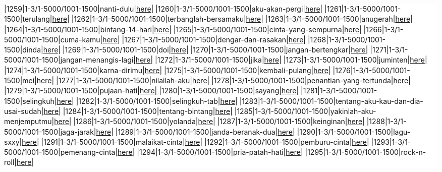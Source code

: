 |1259|1-3/1-5000/1001-1500|nanti-dulu|[here](https://cdn.jsdelivr.net/gh/guitarchord/cc1-3/1-5000/1001-1500/nanti-dulu.webp)|
|1260|1-3/1-5000/1001-1500|aku-akan-pergi|[here](https://cdn.jsdelivr.net/gh/guitarchord/cc1-3/1-5000/1001-1500/aku-akan-pergi.webp)|
|1261|1-3/1-5000/1001-1500|terulang|[here](https://cdn.jsdelivr.net/gh/guitarchord/cc1-3/1-5000/1001-1500/terulang.webp)|
|1262|1-3/1-5000/1001-1500|terbanglah-bersamaku|[here](https://cdn.jsdelivr.net/gh/guitarchord/cc1-3/1-5000/1001-1500/terbanglah-bersamaku.webp)|
|1263|1-3/1-5000/1001-1500|anugerah|[here](https://cdn.jsdelivr.net/gh/guitarchord/cc1-3/1-5000/1001-1500/anugerah.webp)|
|1264|1-3/1-5000/1001-1500|bintang-14-hari|[here](https://cdn.jsdelivr.net/gh/guitarchord/cc1-3/1-5000/1001-1500/bintang-14-hari.webp)|
|1265|1-3/1-5000/1001-1500|cinta-yang-sempurna|[here](https://cdn.jsdelivr.net/gh/guitarchord/cc1-3/1-5000/1001-1500/cinta-yang-sempurna.webp)|
|1266|1-3/1-5000/1001-1500|cuma-kamu|[here](https://cdn.jsdelivr.net/gh/guitarchord/cc1-3/1-5000/1001-1500/cuma-kamu.webp)|
|1267|1-3/1-5000/1001-1500|dengar-dan-rasakan|[here](https://cdn.jsdelivr.net/gh/guitarchord/cc1-3/1-5000/1001-1500/dengar-dan-rasakan.webp)|
|1268|1-3/1-5000/1001-1500|dinda|[here](https://cdn.jsdelivr.net/gh/guitarchord/cc1-3/1-5000/1001-1500/dinda.webp)|
|1269|1-3/1-5000/1001-1500|doi|[here](https://cdn.jsdelivr.net/gh/guitarchord/cc1-3/1-5000/1001-1500/doi.webp)|
|1270|1-3/1-5000/1001-1500|jangan-bertengkar|[here](https://cdn.jsdelivr.net/gh/guitarchord/cc1-3/1-5000/1001-1500/jangan-bertengkar.webp)|
|1271|1-3/1-5000/1001-1500|jangan-menangis-lagi|[here](https://cdn.jsdelivr.net/gh/guitarchord/cc1-3/1-5000/1001-1500/jangan-menangis-lagi.webp)|
|1272|1-3/1-5000/1001-1500|jika|[here](https://cdn.jsdelivr.net/gh/guitarchord/cc1-3/1-5000/1001-1500/jika.webp)|
|1273|1-3/1-5000/1001-1500|juminten|[here](https://cdn.jsdelivr.net/gh/guitarchord/cc1-3/1-5000/1001-1500/juminten.webp)|
|1274|1-3/1-5000/1001-1500|karna-dirimu|[here](https://cdn.jsdelivr.net/gh/guitarchord/cc1-3/1-5000/1001-1500/karna-dirimu.webp)|
|1275|1-3/1-5000/1001-1500|kembali-pulang|[here](https://cdn.jsdelivr.net/gh/guitarchord/cc1-3/1-5000/1001-1500/kembali-pulang.webp)|
|1276|1-3/1-5000/1001-1500|mei|[here](https://cdn.jsdelivr.net/gh/guitarchord/cc1-3/1-5000/1001-1500/mei.webp)|
|1277|1-3/1-5000/1001-1500|nilailah-aku|[here](https://cdn.jsdelivr.net/gh/guitarchord/cc1-3/1-5000/1001-1500/nilailah-aku.webp)|
|1278|1-3/1-5000/1001-1500|penantian-yang-tertunda|[here](https://cdn.jsdelivr.net/gh/guitarchord/cc1-3/1-5000/1001-1500/penantian-yang-tertunda.webp)|
|1279|1-3/1-5000/1001-1500|pujaan-hati|[here](https://cdn.jsdelivr.net/gh/guitarchord/cc1-3/1-5000/1001-1500/pujaan-hati.webp)|
|1280|1-3/1-5000/1001-1500|sayang|[here](https://cdn.jsdelivr.net/gh/guitarchord/cc1-3/1-5000/1001-1500/sayang.webp)|
|1281|1-3/1-5000/1001-1500|selingkuh|[here](https://cdn.jsdelivr.net/gh/guitarchord/cc1-3/1-5000/1001-1500/selingkuh.webp)|
|1282|1-3/1-5000/1001-1500|selingkuh-tab|[here](https://cdn.jsdelivr.net/gh/guitarchord/cc1-3/1-5000/1001-1500/selingkuh-tab.webp)|
|1283|1-3/1-5000/1001-1500|tentang-aku-kau-dan-dia-usai-sudah|[here](https://cdn.jsdelivr.net/gh/guitarchord/cc1-3/1-5000/1001-1500/tentang-aku-kau-dan-dia-usai-sudah.webp)|
|1284|1-3/1-5000/1001-1500|tentang-bintang|[here](https://cdn.jsdelivr.net/gh/guitarchord/cc1-3/1-5000/1001-1500/tentang-bintang.webp)|
|1285|1-3/1-5000/1001-1500|yakinlah-aku-menjemputmu|[here](https://cdn.jsdelivr.net/gh/guitarchord/cc1-3/1-5000/1001-1500/yakinlah-aku-menjemputmu.webp)|
|1286|1-3/1-5000/1001-1500|yolanda|[here](https://cdn.jsdelivr.net/gh/guitarchord/cc1-3/1-5000/1001-1500/yolanda.webp)|
|1287|1-3/1-5000/1001-1500|keinginan|[here](https://cdn.jsdelivr.net/gh/guitarchord/cc1-3/1-5000/1001-1500/keinginan.webp)|
|1288|1-3/1-5000/1001-1500|jaga-jarak|[here](https://cdn.jsdelivr.net/gh/guitarchord/cc1-3/1-5000/1001-1500/jaga-jarak.webp)|
|1289|1-3/1-5000/1001-1500|janda-beranak-dua|[here](https://cdn.jsdelivr.net/gh/guitarchord/cc1-3/1-5000/1001-1500/janda-beranak-dua.webp)|
|1290|1-3/1-5000/1001-1500|lagu-sxxy|[here](https://cdn.jsdelivr.net/gh/guitarchord/cc1-3/1-5000/1001-1500/lagu-sxxy.webp)|
|1291|1-3/1-5000/1001-1500|malaikat-cinta|[here](https://cdn.jsdelivr.net/gh/guitarchord/cc1-3/1-5000/1001-1500/malaikat-cinta.webp)|
|1292|1-3/1-5000/1001-1500|pemburu-cinta|[here](https://cdn.jsdelivr.net/gh/guitarchord/cc1-3/1-5000/1001-1500/pemburu-cinta.webp)|
|1293|1-3/1-5000/1001-1500|pemenang-cinta|[here](https://cdn.jsdelivr.net/gh/guitarchord/cc1-3/1-5000/1001-1500/pemenang-cinta.webp)|
|1294|1-3/1-5000/1001-1500|pria-patah-hati|[here](https://cdn.jsdelivr.net/gh/guitarchord/cc1-3/1-5000/1001-1500/pria-patah-hati.webp)|
|1295|1-3/1-5000/1001-1500|rock-n-roll|[here](https://cdn.jsdelivr.net/gh/guitarchord/cc1-3/1-5000/1001-1500/rock-n-roll.webp)|